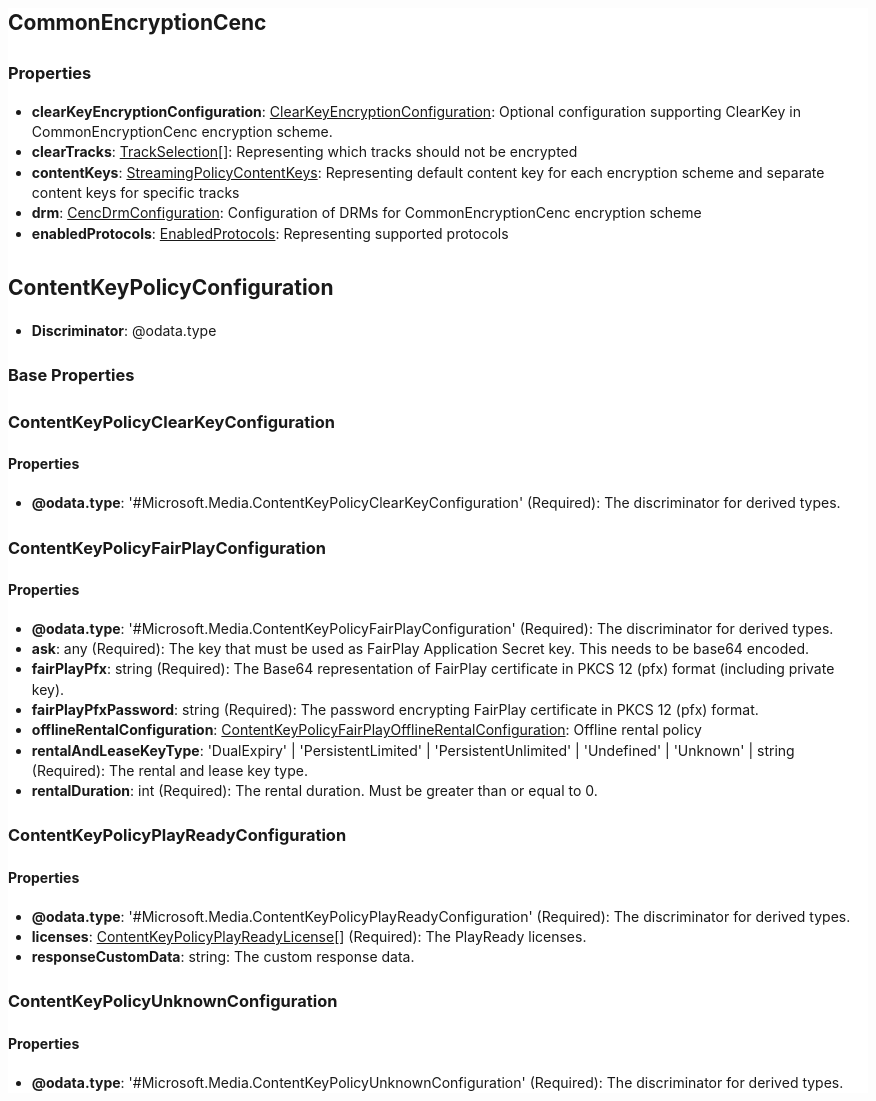 ## CommonEncryptionCenc
### Properties
* **clearKeyEncryptionConfiguration**: [ClearKeyEncryptionConfiguration](#clearkeyencryptionconfiguration): Optional configuration supporting ClearKey in CommonEncryptionCenc encryption scheme.
* **clearTracks**: [TrackSelection](#trackselection)[]: Representing which tracks should not be encrypted
* **contentKeys**: [StreamingPolicyContentKeys](#streamingpolicycontentkeys): Representing default content key for each encryption scheme and separate content keys for specific tracks
* **drm**: [CencDrmConfiguration](#cencdrmconfiguration): Configuration of DRMs for CommonEncryptionCenc encryption scheme
* **enabledProtocols**: [EnabledProtocols](#enabledprotocols): Representing supported protocols

## ContentKeyPolicyConfiguration
* **Discriminator**: @odata.type

### Base Properties

### ContentKeyPolicyClearKeyConfiguration
#### Properties
* **@odata.type**: '#Microsoft.Media.ContentKeyPolicyClearKeyConfiguration' (Required): The discriminator for derived types.

### ContentKeyPolicyFairPlayConfiguration
#### Properties
* **@odata.type**: '#Microsoft.Media.ContentKeyPolicyFairPlayConfiguration' (Required): The discriminator for derived types.
* **ask**: any (Required): The key that must be used as FairPlay Application Secret key. This needs to be base64 encoded.
* **fairPlayPfx**: string (Required): The Base64 representation of FairPlay certificate in PKCS 12 (pfx) format (including private key).
* **fairPlayPfxPassword**: string (Required): The password encrypting FairPlay certificate in PKCS 12 (pfx) format.
* **offlineRentalConfiguration**: [ContentKeyPolicyFairPlayOfflineRentalConfiguration](#contentkeypolicyfairplayofflinerentalconfiguration): Offline rental policy
* **rentalAndLeaseKeyType**: 'DualExpiry' | 'PersistentLimited' | 'PersistentUnlimited' | 'Undefined' | 'Unknown' | string (Required): The rental and lease key type.
* **rentalDuration**: int (Required): The rental duration. Must be greater than or equal to 0.

### ContentKeyPolicyPlayReadyConfiguration
#### Properties
* **@odata.type**: '#Microsoft.Media.ContentKeyPolicyPlayReadyConfiguration' (Required): The discriminator for derived types.
* **licenses**: [ContentKeyPolicyPlayReadyLicense](#contentkeypolicyplayreadylicense)[] (Required): The PlayReady licenses.
* **responseCustomData**: string: The custom response data.

### ContentKeyPolicyUnknownConfiguration
#### Properties
* **@odata.type**: '#Microsoft.Media.ContentKeyPolicyUnknownConfiguration' (Required): The discriminator for derived types.
